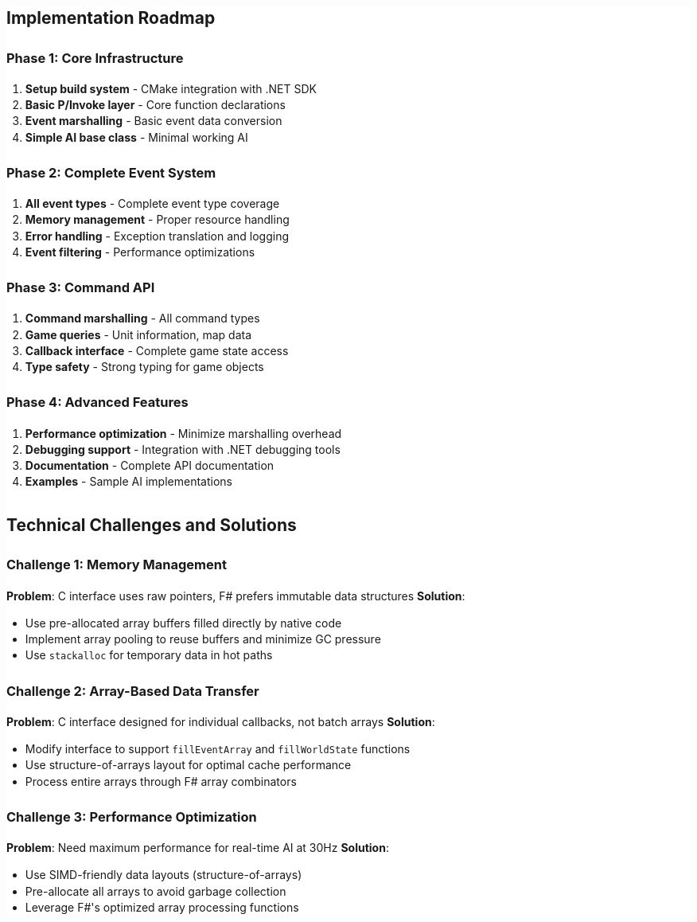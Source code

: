 ## Implementation Roadmap

### Phase 1: Core Infrastructure
1. **Setup build system** - CMake integration with .NET SDK
2. **Basic P/Invoke layer** - Core function declarations
3. **Event marshalling** - Basic event data conversion
4. **Simple AI base class** - Minimal working AI

### Phase 2: Complete Event System
1. **All event types** - Complete event type coverage
2. **Memory management** - Proper resource handling
3. **Error handling** - Exception translation and logging
4. **Event filtering** - Performance optimizations

### Phase 3: Command API
1. **Command marshalling** - All command types
2. **Game queries** - Unit information, map data
3. **Callback interface** - Complete game state access
4. **Type safety** - Strong typing for game objects

### Phase 4: Advanced Features
1. **Performance optimization** - Minimize marshalling overhead
2. **Debugging support** - Integration with .NET debugging tools
3. **Documentation** - Complete API documentation
4. **Examples** - Sample AI implementations

## Technical Challenges and Solutions

### Challenge 1: Memory Management
**Problem**: C interface uses raw pointers, F# prefers immutable data structures
**Solution**: 
- Use pre-allocated array buffers filled directly by native code
- Implement array pooling to reuse buffers and minimize GC pressure
- Use `stackalloc` for temporary data in hot paths

### Challenge 2: Array-Based Data Transfer
**Problem**: C interface designed for individual callbacks, not batch arrays
**Solution**:
- Modify interface to support `fillEventArray` and `fillWorldState` functions
- Use structure-of-arrays layout for optimal cache performance
- Process entire arrays through F# array combinators

### Challenge 3: Performance Optimization
**Problem**: Need maximum performance for real-time AI at 30Hz
**Solution**:
- Use SIMD-friendly data layouts (structure-of-arrays)
- Pre-allocate all arrays to avoid garbage collection
- Leverage F#'s optimized array processing functions
